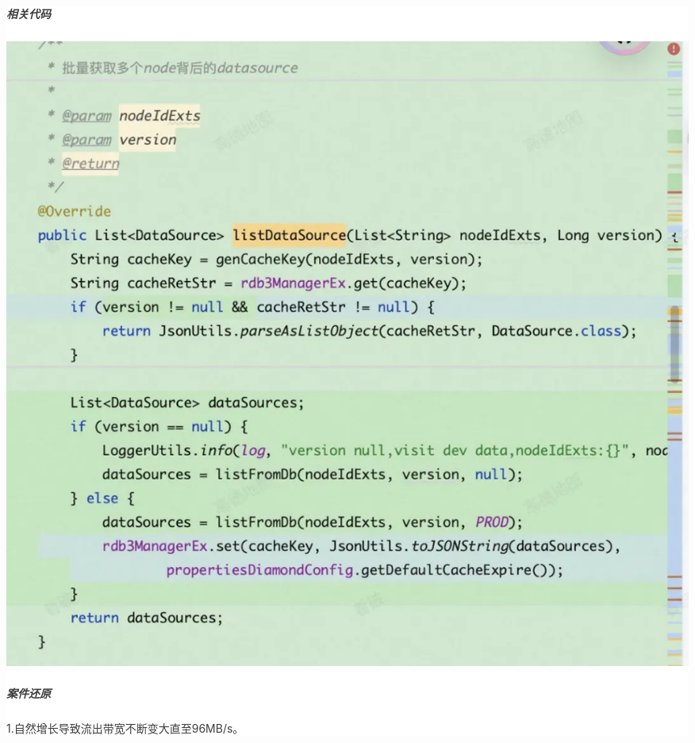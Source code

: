 ##### **<font style="color:rgb(62, 62, 62);">相关代码</font>**
![1742262328692-9dd1bbde-8252-4804-909d-52842f011de0.webp](./img/I4SUV1xoALmSsOuN/1742262328692-9dd1bbde-8252-4804-909d-52842f011de0-684589.webp)

##### **<font style="color:rgb(62, 62, 62);">案件还原</font>**
<font style="color:rgb(62, 62, 62);">1.</font><font style="color:rgb(62, 62, 62);">自然增长导致流出带宽不断变大直至96MB/s。</font>
